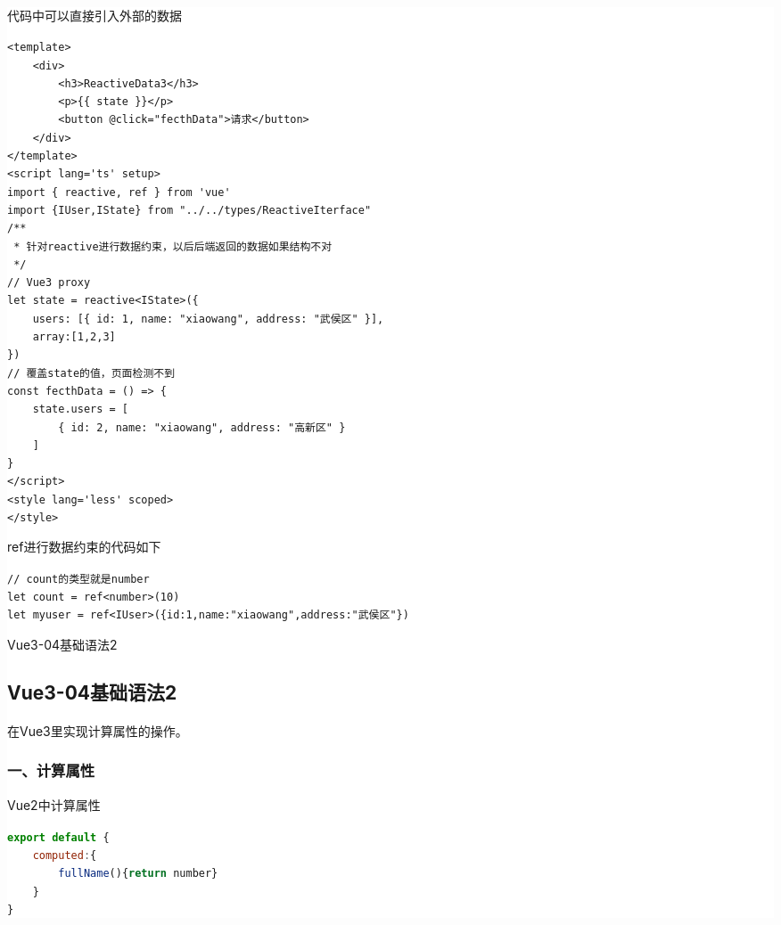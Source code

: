 代码中可以直接引入外部的数据

```
<template>
    <div>
        <h3>ReactiveData3</h3>
        <p>{{ state }}</p>
        <button @click="fecthData">请求</button>
    </div>
</template>
<script lang='ts' setup>
import { reactive, ref } from 'vue'
import {IUser,IState} from "../../types/ReactiveIterface"
/**
 * 针对reactive进行数据约束，以后后端返回的数据如果结构不对
 */
// Vue3 proxy
let state = reactive<IState>({
    users: [{ id: 1, name: "xiaowang", address: "武侯区" }],
    array:[1,2,3]
})
// 覆盖state的值，页面检测不到
const fecthData = () => {
    state.users = [
        { id: 2, name: "xiaowang", address: "高新区" }
    ]
}
</script>
<style lang='less' scoped>
</style>
```

ref进行数据约束的代码如下

```
// count的类型就是number
let count = ref<number>(10)
let myuser = ref<IUser>({id:1,name:"xiaowang",address:"武侯区"})
```

Vue3-04基础语法2

## Vue3-04基础语法2

在Vue3里实现计算属性的操作。

### 一、计算属性

Vue2中计算属性

```js
export default {
    computed:{
        fullName(){return number}
    }
}
```

